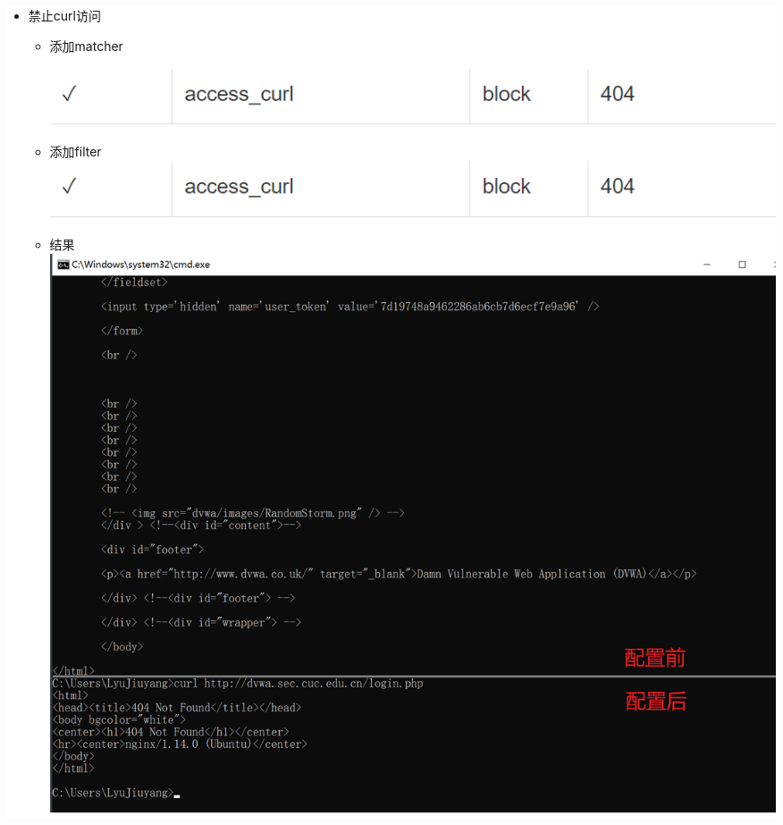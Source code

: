   - 禁止curl访问
  
    - 添加matcher
  
      ![curl_mat](img/curlfilter.PNG)
  
    - 添加filter
      ![curl_filter](img/curlfilter.PNG)

    - 结果
      ![curl_result](img/curlresult.PNG) 
